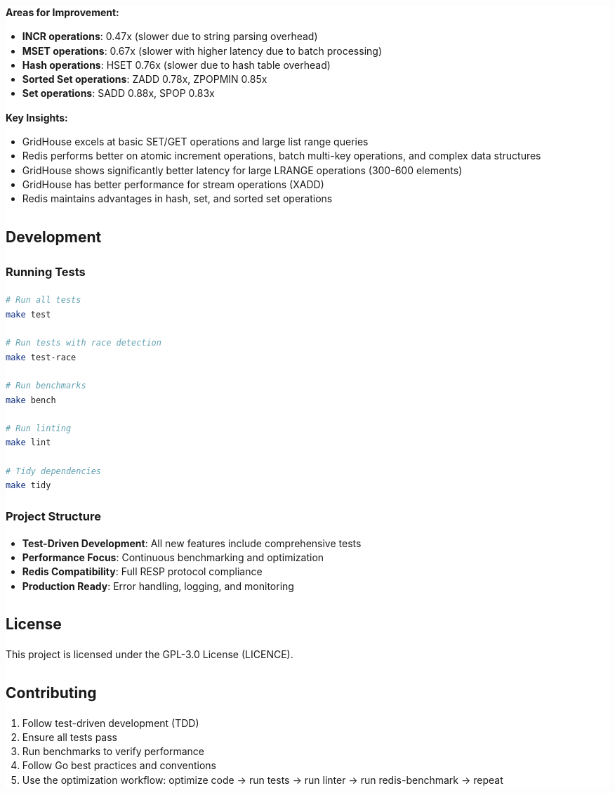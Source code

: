 **Areas for Improvement:**
- **INCR operations**: 0.47x (slower due to string parsing overhead)
- **MSET operations**: 0.67x (slower with higher latency due to batch processing)
- **Hash operations**: HSET 0.76x (slower due to hash table overhead)
- **Sorted Set operations**: ZADD 0.78x, ZPOPMIN 0.85x
- **Set operations**: SADD 0.88x, SPOP 0.83x

**Key Insights:**
- GridHouse excels at basic SET/GET operations and large list range queries
- Redis performs better on atomic increment operations, batch multi-key operations, and complex data structures
- GridHouse shows significantly better latency for large LRANGE operations (300-600 elements)
- GridHouse has better performance for stream operations (XADD)
- Redis maintains advantages in hash, set, and sorted set operations

## Development

### Running Tests

```bash
# Run all tests
make test

# Run tests with race detection
make test-race

# Run benchmarks
make bench

# Run linting
make lint

# Tidy dependencies
make tidy
```

### Project Structure

- **Test-Driven Development**: All new features include comprehensive tests
- **Performance Focus**: Continuous benchmarking and optimization
- **Redis Compatibility**: Full RESP protocol compliance
- **Production Ready**: Error handling, logging, and monitoring

## License

This project is licensed under the GPL-3.0 License (LICENCE).

## Contributing

1. Follow test-driven development (TDD)
2. Ensure all tests pass
3. Run benchmarks to verify performance
4. Follow Go best practices and conventions
5. Use the optimization workflow: optimize code → run tests → run linter → run redis-benchmark → repeat

